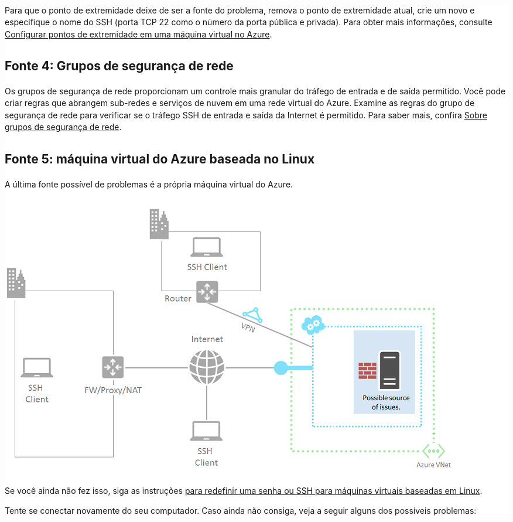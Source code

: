 Para que o ponto de extremidade deixe de ser a fonte do problema, remova o ponto de extremidade atual, crie um novo e especifique o nome do SSH (porta TCP 22 como o número da porta pública e privada). Para obter mais informações, consulte [Configurar pontos de extremidade em uma máquina virtual no Azure](virtual-machines-windows-classic-setup-endpoints.md?toc=%2fazure%2fvirtual-machines%2fwindows%2fclassic%2ftoc.json).

<a id="nsg"></a>

## <a name="source-4-network-security-groups"></a>Fonte 4: Grupos de segurança de rede
Os grupos de segurança de rede proporcionam um controle mais granular do tráfego de entrada e de saída permitido. Você pode criar regras que abrangem sub-redes e serviços de nuvem em uma rede virtual do Azure. Examine as regras do grupo de segurança de rede para verificar se o tráfego SSH de entrada e saída da Internet é permitido.
Para saber mais, confira [Sobre grupos de segurança de rede](../virtual-network/virtual-networks-nsg.md).

## <a name="source-5-linux-based-azure-virtual-machine"></a>Fonte 5: máquina virtual do Azure baseada no Linux
A última fonte possível de problemas é a própria máquina virtual do Azure.

![Diagrama que realça uma VM do Azure baseada em Linux](./media/virtual-machines-linux-detailed-troubleshoot-ssh-connection/ssh-tshoot5.png)

Se você ainda não fez isso, siga as instruções [para redefinir uma senha ou SSH para máquinas virtuais baseadas em Linux](virtual-machines-linux-classic-reset-access.md?toc=%2fazure%2fvirtual-machines%2flinux%2fclassic%2ftoc.json).

Tente se conectar novamente do seu computador. Caso ainda não consiga, veja a seguir alguns dos possíveis problemas:
